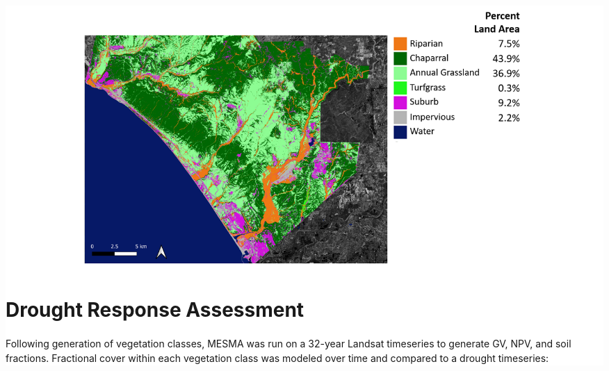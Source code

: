 <p align="center"> <img src="images/classified_image.png" width="75%"> </p>


# Drought Response Assessment

Following generation of vegetation classes, MESMA was run on a 32-year Landsat timeseries to generate GV, NPV, and soil fractions. Fractional cover within each vegetation class was modeled over time and compared to a drought timeseries: 
